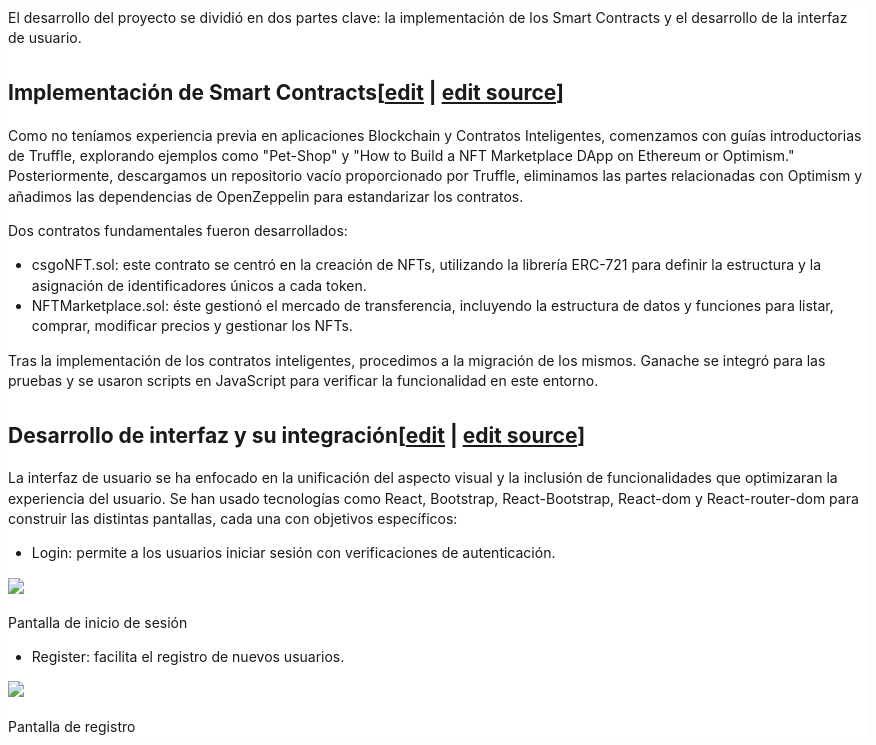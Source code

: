 El desarrollo del proyecto se dividió en dos partes clave: la implementación de los Smart Contracts y el desarrollo de la interfaz de usuario.

## Implementación de Smart Contracts[[edit](/pti/index.php?title=Categor%C3%ADa:%E5%87%A0%E5%8D%83%E3%84%92:_%E1%8E%B6%E3%84%96&veaction=edit&section=14 "Edit section: Implementación de Smart Contracts") | [edit source](/pti/index.php?title=Categor%C3%ADa:%E5%87%A0%E5%8D%83%E3%84%92:_%E1%8E%B6%E3%84%96&action=edit&section=14 "Edit section: Implementación de Smart Contracts")]

Como no teníamos experiencia previa en aplicaciones Blockchain y Contratos Inteligentes, comenzamos con guías introductorias de Truffle, explorando ejemplos como "Pet-Shop" y "How to Build a NFT Marketplace DApp on Ethereum or Optimism." Posteriormente, descargamos un repositorio vacío proporcionado por Truffle, eliminamos las partes relacionadas con Optimism y añadimos las dependencias de OpenZeppelin para estandarizar los contratos.

Dos contratos fundamentales fueron desarrollados:

* csgoNFT.sol: este contrato se centró en la creación de NFTs, utilizando la librería ERC-721 para definir la estructura y la asignación de identificadores únicos a cada token.
* NFTMarketplace.sol: éste gestionó el mercado de transferencia, incluyendo la estructura de datos y funciones para listar, comprar, modificar precios y gestionar los NFTs.

Tras la implementación de los contratos inteligentes, procedimos a la migración de los mismos. Ganache se integró para las pruebas y se usaron scripts en JavaScript para verificar la funcionalidad en este entorno.

## Desarrollo de interfaz y su integración[[edit](/pti/index.php?title=Categor%C3%ADa:%E5%87%A0%E5%8D%83%E3%84%92:_%E1%8E%B6%E3%84%96&veaction=edit&section=15 "Edit section: Desarrollo de interfaz y su integración") | [edit source](/pti/index.php?title=Categor%C3%ADa:%E5%87%A0%E5%8D%83%E3%84%92:_%E1%8E%B6%E3%84%96&action=edit&section=15 "Edit section: Desarrollo de interfaz y su integración")]

La interfaz de usuario se ha enfocado en la unificación del aspecto visual y la inclusión de funcionalidades que optimizaran la experiencia del usuario. Se han usado tecnologías como React, Bootstrap, React-Bootstrap, React-dom y React-router-dom para construir las distintas pantallas, cada una con objetivos específicos:

* Login: permite a los usuarios iniciar sesión con verificaciones de autenticación.

[![](images/500px-%E5%87%A0%E5%8D%83%E3%84%92-\_%E1%8E%B6%E3%84%96\_-\_Login.png)](/pti/index.php/File:%E5%87%A0%E5%8D%83%E3%84%92-_%E1%8E%B6%E3%84%96_-_Login.png)

Pantalla de inicio de sesión

* Register: facilita el registro de nuevos usuarios.

[![](images/500px-%E5%87%A0%E5%8D%83%E3%84%92%E1%8E%B6%E3%84%96\_-\_Register.png)](/pti/index.php/File:%E5%87%A0%E5%8D%83%E3%84%92%E1%8E%B6%E3%84%96_-_Register.png)

Pantalla de registro

